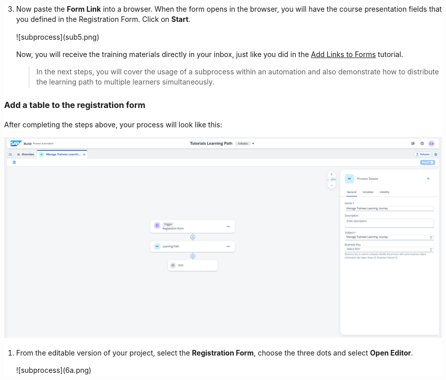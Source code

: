 3. Now paste the **Form Link** into a browser. When the form opens in the browser, you will have the course presentation fields that you defined in the Registration Form. Click on **Start**.    

    <!-- border -->![subprocess](sub5.png)

    Now, you will receive the training materials directly in your inbox, just like you did in the [Add Links to Forms](spa-add-links-forms) tutorial.

    >In the next steps, you will cover the usage of a subprocess within an automation and also demonstrate how to distribute the learning path to multiple learners simultaneously.


### Add a table to the registration form

After completing the steps above, your process will look like this:
    
   ![subprocess](sub3b.png)

1. From the editable version of your project, select the **Registration Form**, choose the three dots and select **Open Editor**.

     <!-- border -->![subprocess](6a.png)
